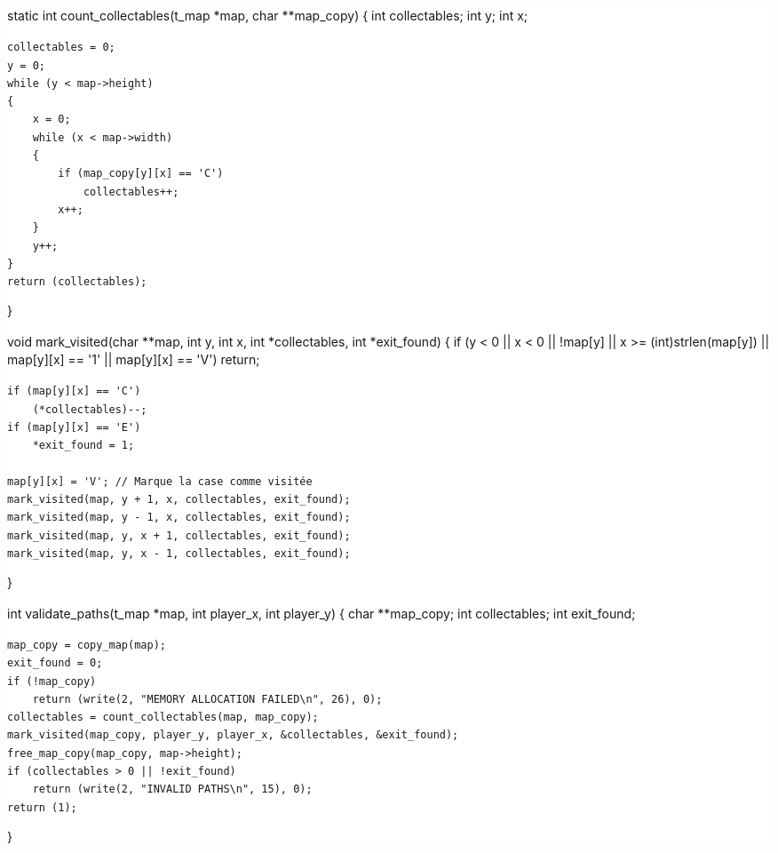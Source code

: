 static int count_collectables(t_map *map, char **map_copy)
{
	int collectables;
	int y;
	int x;

	collectables = 0;
	y = 0;
	while (y < map->height)
	{
		x = 0;
		while (x < map->width)
		{
			if (map_copy[y][x] == 'C')
				collectables++;
			x++;
		}
		y++;
	}
	return (collectables);
}

void mark_visited(char **map, int y, int x, int *collectables, int *exit_found)
{
	if (y < 0 || x < 0 || !map[y] || x >= (int)strlen(map[y]) || map[y][x] == '1' || map[y][x] == 'V')
		return;

	if (map[y][x] == 'C')
		(*collectables)--;
	if (map[y][x] == 'E')
		*exit_found = 1;

	map[y][x] = 'V'; // Marque la case comme visitée
	mark_visited(map, y + 1, x, collectables, exit_found);
	mark_visited(map, y - 1, x, collectables, exit_found);
	mark_visited(map, y, x + 1, collectables, exit_found);
	mark_visited(map, y, x - 1, collectables, exit_found);
}

int validate_paths(t_map *map, int player_x, int player_y)
{
	char **map_copy;
	int collectables;
	int exit_found;

	map_copy = copy_map(map);
	exit_found = 0;
	if (!map_copy)
		return (write(2, "MEMORY ALLOCATION FAILED\n", 26), 0);
	collectables = count_collectables(map, map_copy);
	mark_visited(map_copy, player_y, player_x, &collectables, &exit_found);
	free_map_copy(map_copy, map->height);
	if (collectables > 0 || !exit_found)
		return (write(2, "INVALID PATHS\n", 15), 0);
	return (1);
}
